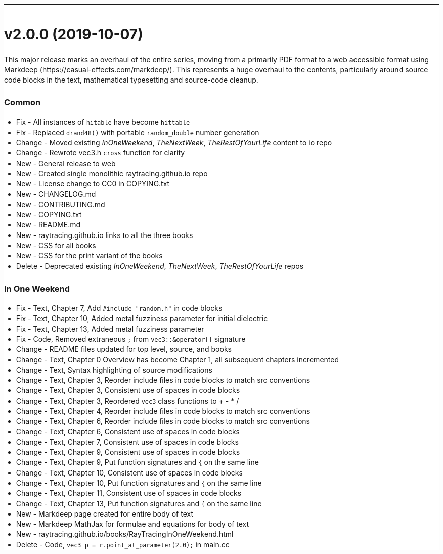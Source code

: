 
----------------------------------------------------------------------------------------------------
# v2.0.0 (2019-10-07)

This major release marks an overhaul of the entire series, moving from a primarily PDF format to a
web accessible format using Markdeep (https://casual-effects.com/markdeep/). This represents a huge
overhaul to the contents, particularly around source code blocks in the text, mathematical
typesetting and source-code cleanup.

### Common
  - Fix - All instances of `hitable` have become `hittable`
  - Fix - Replaced `drand48()` with portable `random_double` number generation
  - Change - Moved existing _InOneWeekend_, _TheNextWeek_, _TheRestOfYourLife_ content to io repo
  - Change - Rewrote vec3.h `cross` function for clarity
  - New - General release to web
  - New - Created single monolithic raytracing.github.io repo
  - New - License change to CC0 in COPYING.txt
  - New - CHANGELOG.md
  - New - CONTRIBUTING.md
  - New - COPYING.txt
  - New - README.md
  - New - raytracing.github.io links to all the three books
  - New - CSS for all books
  - New - CSS for the print variant of the books
  - Delete - Deprecated existing _InOneWeekend_, _TheNextWeek_, _TheRestOfYourLife_ repos

### In One Weekend
  - Fix - Text, Chapter 7, Add `#include "random.h"` in code blocks
  - Fix - Text, Chapter 10, Added metal fuzziness parameter for initial dielectric
  - Fix - Text, Chapter 13, Added metal fuzziness parameter
  - Fix - Code, Removed extraneous `;` from `vec3::&operator[]` signature
  - Change - README files updated for top level, source, and books
  - Change - Text, Chapter 0 Overview has become Chapter 1, all subsequent chapters incremented
  - Change - Text, Syntax highlighting of source modifications
  - Change - Text, Chapter 3, Reorder include files in code blocks to match src conventions
  - Change - Text, Chapter 3, Consistent use of spaces in code blocks
  - Change - Text, Chapter 3, Reordered `vec3` class functions to + - * /
  - Change - Text, Chapter 4, Reorder include files in code blocks to match src conventions
  - Change - Text, Chapter 6, Reorder include files in code blocks to match src conventions
  - Change - Text, Chapter 6, Consistent use of spaces in code blocks
  - Change - Text, Chapter 7, Consistent use of spaces in code blocks
  - Change - Text, Chapter 9, Consistent use of spaces in code blocks
  - Change - Text, Chapter 9, Put function signatures and `{` on the same line
  - Change - Text, Chapter 10, Consistent use of spaces in code blocks
  - Change - Text, Chapter 10, Put function signatures and `{` on the same line
  - Change - Text, Chapter 11, Consistent use of spaces in code blocks
  - Change - Text, Chapter 13, Put function signatures and `{` on the same line
  - New - Markdeep page created for entire body of text
  - New - Markdeep MathJax for formulae and equations for body of text
  - New - raytracing.github.io/books/RayTracingInOneWeekend.html
  - Delete - Code, `vec3 p = r.point_at_parameter(2.0);` in main.cc
